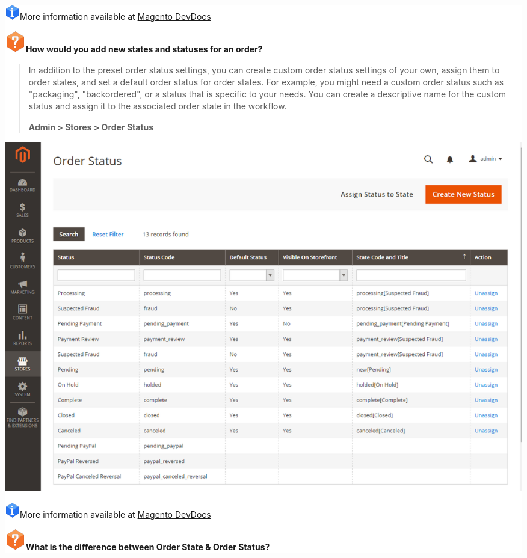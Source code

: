 ![Magento Exam Information](./images/icon-info.png)More information available at [Magento DevDocs](https://devdocs.magento.com/guides/v2.4/extension-dev-guide/message-queues/config-mq.html%23communicationxml&sa=D&ust=1609223266220000&usg=AOvVaw1acuwyN6vkI2Ecl-AWUsMJ)

![Magento Exam Question](./images/icon-question.png)**How would you add new states and statuses for an order?**

> In addition to the preset order status settings, you can create custom order status settings of your own, assign them to order states, and set a default order status for order states. For example, you might need a custom order status such as "packaging", "backordered", or a status that is specific to your needs. You can create a descriptive name for the custom status and assign it to the associated order state in the workflow.
>
> **Admin > Stores > Order Status**

![](./images/Magento2-Certification-Exam-Notes-Detailed-Insight-Order-Status.png)

![Magento Exam Information](./images/icon-info.png)More information available at [Magento DevDocs](https://docs.magento.com/user-guide/sales/order-status-custom.html&sa=D&ust=1609223266222000&usg=AOvVaw26BMukpJ5JGb1AZw-NExB9)

![Magento Exam Question](./images/icon-question.png)**What is the difference between Order State & Order Status?**
